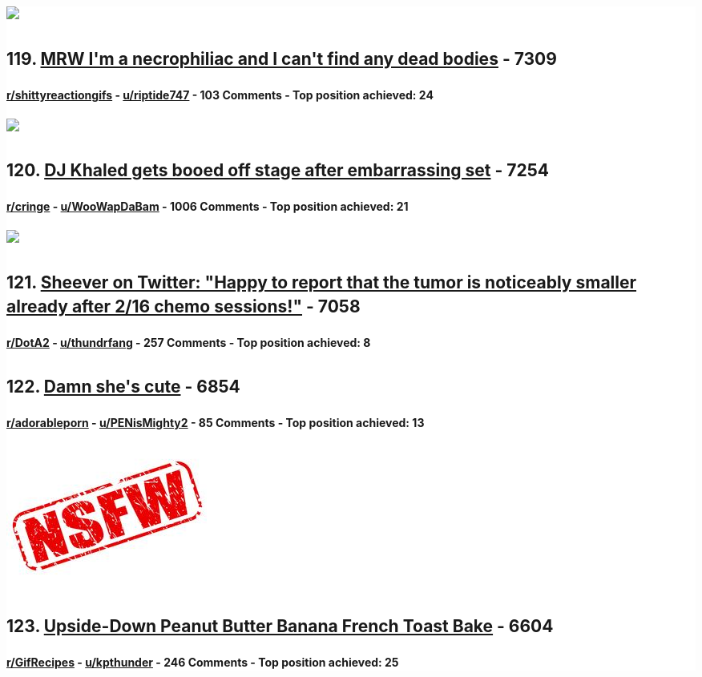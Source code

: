 <a href="https://i.redd.it/7mauptqs1u4z.jpg"><img src="https://b.thumbs.redditmedia.com/F0G-VVJNwhKhI1JFEfaLPKc7a_tewv-eQNbwVda86sc.jpg"></img></a>

## 119. [MRW I'm a necrophiliac and I can't find any dead bodies](http://reddit.com/r/shittyreactiongifs/comments/6iaenp/mrw_im_a_necrophiliac_and_i_cant_find_any_dead/) - 7309
#### [r/shittyreactiongifs](http://reddit.com/r/shittyreactiongifs) - [u/riptide747](http://reddit.com/u/riptide747) - 103 Comments - Top position achieved: 24

<a href="https://media1.giphy.com/media/A34x7CEKUkCyc/giphy.gif"><img src="image"></img></a>

## 120. [DJ Khaled gets booed off stage after embarrassing set](http://reddit.com/r/cringe/comments/6ia5c9/dj_khaled_gets_booed_off_stage_after_embarrassing/) - 7254
#### [r/cringe](http://reddit.com/r/cringe) - [u/WooWapDaBam](http://reddit.com/u/WooWapDaBam) - 1006 Comments - Top position achieved: 21

<a href="https://www.youtube.com/watch?v=CHDNgb-fn4s"><img src="https://a.thumbs.redditmedia.com/-cocBKNpKBR_Ktr7GF2MXKsI1ThBmTat7ZYGOzIiZ_8.jpg"></img></a>

## 121. [Sheever on Twitter: "Happy to report that the tumor is noticeably smaller already after 2/16 chemo sessions!"](http://reddit.com/r/DotA2/comments/6ih8gi/sheever_on_twitter_happy_to_report_that_the_tumor/) - 7058
#### [r/DotA2](http://reddit.com/r/DotA2) - [u/thundrfang](http://reddit.com/u/thundrfang) - 257 Comments - Top position achieved: 8

## 122. [Damn she's cute](http://reddit.com/r/adorableporn/comments/6igy4s/damn_shes_cute/) - 6854
#### [r/adorableporn](http://reddit.com/r/adorableporn) - [u/PENisMighty2](http://reddit.com/u/PENisMighty2) - 85 Comments - Top position achieved: 13

<a href="http://i.imgur.com/qsxayK2.gifv"><img src="https://github.com/mgerb/top-of-reddit/raw/master/nsfw.jpg"></img></a>

## 123. [Upside-Down Peanut Butter Banana French Toast Bake](http://reddit.com/r/GifRecipes/comments/6ifuv2/upsidedown_peanut_butter_banana_french_toast_bake/) - 6604
#### [r/GifRecipes](http://reddit.com/r/GifRecipes) - [u/kpthunder](http://reddit.com/u/kpthunder) - 246 Comments - Top position achieved: 25

